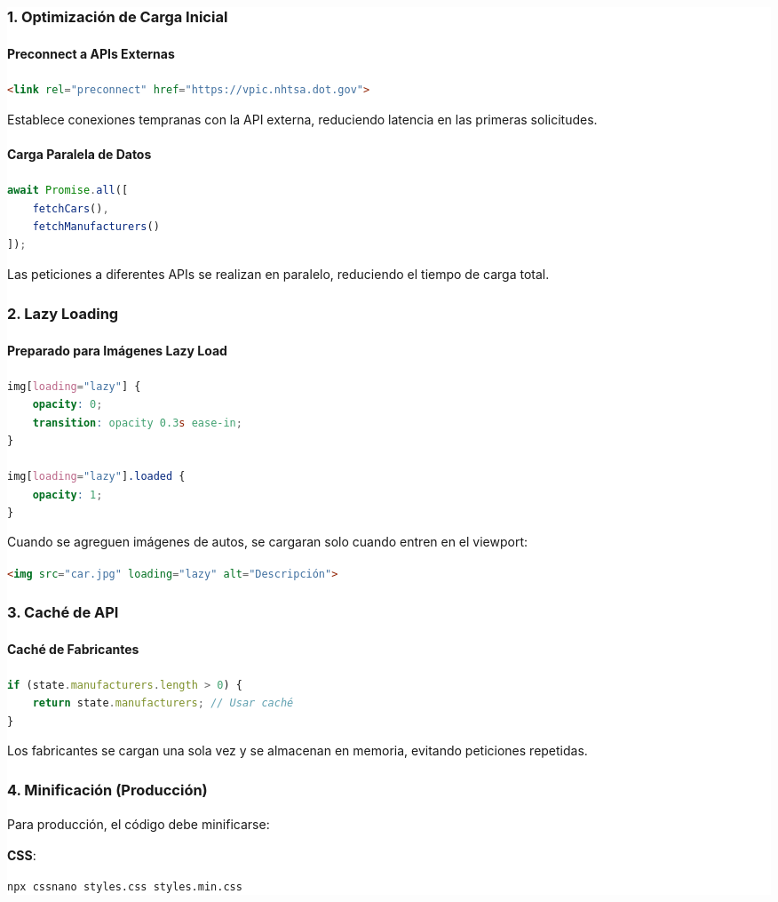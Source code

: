 ### 1. Optimización de Carga Inicial

#### Preconnect a APIs Externas
```html
<link rel="preconnect" href="https://vpic.nhtsa.dot.gov">
```
Establece conexiones tempranas con la API externa, reduciendo latencia en las primeras solicitudes.

#### Carga Paralela de Datos
```javascript
await Promise.all([
    fetchCars(),
    fetchManufacturers()
]);
```
Las peticiones a diferentes APIs se realizan en paralelo, reduciendo el tiempo de carga total.

### 2. Lazy Loading

#### Preparado para Imágenes Lazy Load
```css
img[loading="lazy"] {
    opacity: 0;
    transition: opacity 0.3s ease-in;
}

img[loading="lazy"].loaded {
    opacity: 1;
}
```

Cuando se agreguen imágenes de autos, se cargaran solo cuando entren en el viewport:
```html
<img src="car.jpg" loading="lazy" alt="Descripción">
```

### 3. Caché de API

#### Caché de Fabricantes
```javascript
if (state.manufacturers.length > 0) {
    return state.manufacturers; // Usar caché
}
```
Los fabricantes se cargan una sola vez y se almacenan en memoria, evitando peticiones repetidas.

### 4. Minificación (Producción)

Para producción, el código debe minificarse:

**CSS**:
```bash
npx cssnano styles.css styles.min.css
```
